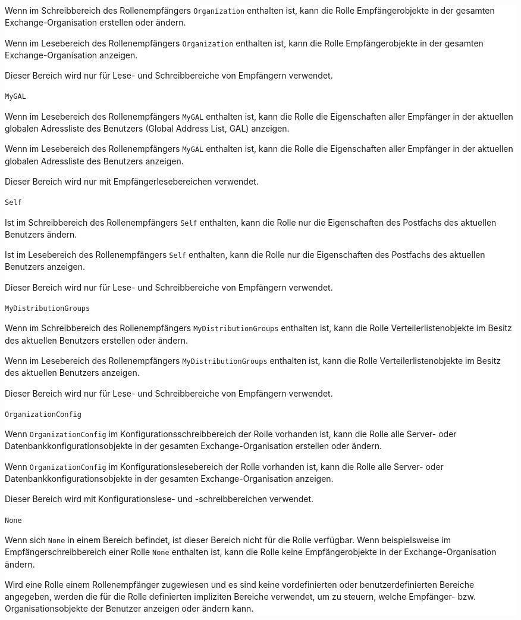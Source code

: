 <td><p>Wenn im Schreibbereich des Rollenempfängers <code>Organization</code> enthalten ist, kann die Rolle Empfängerobjekte in der gesamten Exchange-Organisation erstellen oder ändern.</p>
<p>Wenn im Lesebereich des Rollenempfängers <code>Organization</code> enthalten ist, kann die Rolle Empfängerobjekte in der gesamten Exchange-Organisation anzeigen.</p>
<p>Dieser Bereich wird nur für Lese- und Schreibbereiche von Empfängern verwendet.</p></td>
</tr>
<tr class="even">
<td><p><code>MyGAL</code></p></td>
<td><p>Wenn im Lesebereich des Rollenempfängers <code>MyGAL</code> enthalten ist, kann die Rolle die Eigenschaften aller Empfänger in der aktuellen globalen Adressliste des Benutzers (Global Address List, GAL) anzeigen.</p>
<p>Wenn im Lesebereich des Rollenempfängers <code>MyGAL</code> enthalten ist, kann die Rolle die Eigenschaften aller Empfänger in der aktuellen globalen Adressliste des Benutzers anzeigen.</p>
<p>Dieser Bereich wird nur mit Empfängerlesebereichen verwendet.</p></td>
</tr>
<tr class="odd">
<td><p><code>Self</code></p></td>
<td><p>Ist im Schreibbereich des Rollenempfängers <code>Self</code> enthalten, kann die Rolle nur die Eigenschaften des Postfachs des aktuellen Benutzers ändern.</p>
<p>Ist im Lesebereich des Rollenempfängers <code>Self</code> enthalten, kann die Rolle nur die Eigenschaften des Postfachs des aktuellen Benutzers anzeigen.</p>
<p>Dieser Bereich wird nur für Lese- und Schreibbereiche von Empfängern verwendet.</p></td>
</tr>
<tr class="even">
<td><p><code>MyDistributionGroups</code></p></td>
<td><p>Wenn im Schreibbereich des Rollenempfängers <code>MyDistributionGroups</code> enthalten ist, kann die Rolle Verteilerlistenobjekte im Besitz des aktuellen Benutzers erstellen oder ändern.</p>
<p>Wenn im Lesebereich des Rollenempfängers <code>MyDistributionGroups</code> enthalten ist, kann die Rolle Verteilerlistenobjekte im Besitz des aktuellen Benutzers anzeigen.</p>
<p>Dieser Bereich wird nur für Lese- und Schreibbereiche von Empfängern verwendet.</p></td>
</tr>
<tr class="odd">
<td><p><code>OrganizationConfig</code></p></td>
<td><p>Wenn <code>OrganizationConfig</code> im Konfigurationsschreibbereich der Rolle vorhanden ist, kann die Rolle alle Server- oder Datenbankkonfigurationsobjekte in der gesamten Exchange-Organisation erstellen oder ändern.</p>
<p>Wenn <code>OrganizationConfig</code> im Konfigurationslesebereich der Rolle vorhanden ist, kann die Rolle alle Server- oder Datenbankkonfigurationsobjekte in der gesamten Exchange-Organisation anzeigen.</p>
<p>Dieser Bereich wird mit Konfigurationslese- und -schreibbereichen verwendet.</p></td>
</tr>
<tr class="even">
<td><p><code>None</code></p></td>
<td><p>Wenn sich <code>None</code> in einem Bereich befindet, ist dieser Bereich nicht für die Rolle verfügbar. Wenn beispielsweise im Empfängerschreibbereich einer Rolle <code>None</code> enthalten ist, kann die Rolle keine Empfängerobjekte in der Exchange-Organisation ändern.</p></td>
</tr>
</tbody>
</table>


Wird eine Rolle einem Rollenempfänger zugewiesen und es sind keine vordefinierten oder benutzerdefinierten Bereiche angegeben, werden die für die Rolle definierten impliziten Bereiche verwendet, um zu steuern, welche Empfänger- bzw. Organisationsobjekte der Benutzer anzeigen oder ändern kann.
